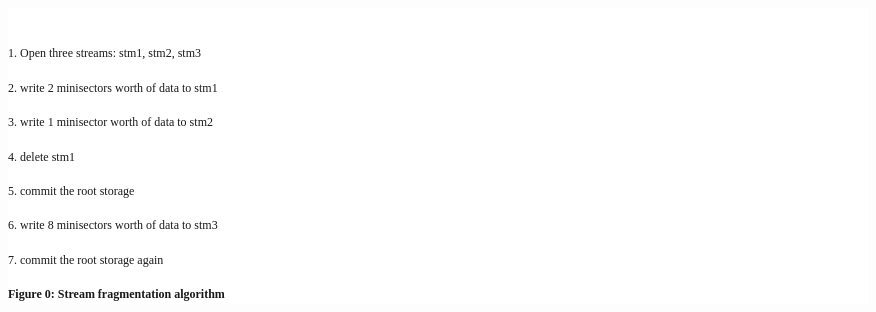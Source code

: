 <span style="FONT-FAMILY: &#39;Trebuchet MS&#39;,&#39;sans-serif&#39;; FONT-SIZE: 9pt; mso-bidi-font-size: 6.0pt; mso-bidi-font-family: &#39;Times New Roman&#39;; mso-fareast-font-family: &#39;Times New Roman&#39;"> </span>

<span style="FONT-FAMILY: &#39;Trebuchet MS&#39;,&#39;sans-serif&#39;; FONT-SIZE: 9pt; mso-bidi-font-size: 6.0pt; mso-bidi-font-family: &#39;Times New Roman&#39;; mso-fareast-font-family: &#39;Times New Roman&#39;">1.
Open three streams: stm1, stm2,
stm3</span>

<span style="FONT-FAMILY: &#39;Trebuchet MS&#39;,&#39;sans-serif&#39;; FONT-SIZE: 9pt; mso-bidi-font-size: 6.0pt; mso-bidi-font-family: &#39;Times New Roman&#39;; mso-fareast-font-family: &#39;Times New Roman&#39;">2.
write 2 minisectors worth of data to
stm1</span>

<span style="FONT-FAMILY: &#39;Trebuchet MS&#39;,&#39;sans-serif&#39;; FONT-SIZE: 9pt; mso-bidi-font-size: 6.0pt; mso-bidi-font-family: &#39;Times New Roman&#39;; mso-fareast-font-family: &#39;Times New Roman&#39;">3.
write 1 minisector worth of data to
stm2</span>

<span style="FONT-FAMILY: &#39;Trebuchet MS&#39;,&#39;sans-serif&#39;; FONT-SIZE: 9pt; mso-bidi-font-size: 6.0pt; mso-bidi-font-family: &#39;Times New Roman&#39;; mso-fareast-font-family: &#39;Times New Roman&#39;">4.
delete
stm1</span>

<span style="FONT-FAMILY: &#39;Trebuchet MS&#39;,&#39;sans-serif&#39;; FONT-SIZE: 9pt; mso-bidi-font-size: 6.0pt; mso-bidi-font-family: &#39;Times New Roman&#39;; mso-fareast-font-family: &#39;Times New Roman&#39;">5.
commit the root storage
</span>

<span style="FONT-FAMILY: &#39;Trebuchet MS&#39;,&#39;sans-serif&#39;; FONT-SIZE: 9pt; mso-bidi-font-size: 6.0pt; mso-bidi-font-family: &#39;Times New Roman&#39;; mso-fareast-font-family: &#39;Times New Roman&#39;">6.
write 8 minisectors worth of data to
stm3</span>

<span style="FONT-FAMILY: &#39;Trebuchet MS&#39;,&#39;sans-serif&#39;; FONT-SIZE: 9pt; mso-bidi-font-size: 6.0pt; mso-bidi-font-family: &#39;Times New Roman&#39;; mso-fareast-font-family: &#39;Times New Roman&#39;">7.
commit the root storage
again</span>

</div>

</div>

**<span style="FONT-FAMILY: &#39;Trebuchet MS&#39;,&#39;sans-serif&#39;; FONT-SIZE: 9pt; mso-bidi-font-size: 6.0pt; mso-bidi-font-family: &#39;Times New Roman&#39;; mso-fareast-font-family: &#39;Times New Roman&#39;">Figure
0: Stream fragmentation algorithm
</span>**<span style="FONT-FAMILY: &#39;Trebuchet MS&#39;,&#39;sans-serif&#39;; FONT-SIZE: 9pt; mso-bidi-font-size: 6.0pt; mso-bidi-font-family: &#39;Times New Roman&#39;; mso-fareast-font-family: &#39;Times New Roman&#39;"></span>
